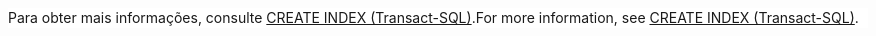  <span data-ttu-id="8ebbc-189">Para obter mais informações, consulte [CREATE INDEX &#40;Transact-SQL&#41;](/sql/t-sql/statements/create-index-transact-sql).</span><span class="sxs-lookup"><span data-stu-id="8ebbc-189">For more information, see [CREATE INDEX &#40;Transact-SQL&#41;](/sql/t-sql/statements/create-index-transact-sql).</span></span>  
  
  
